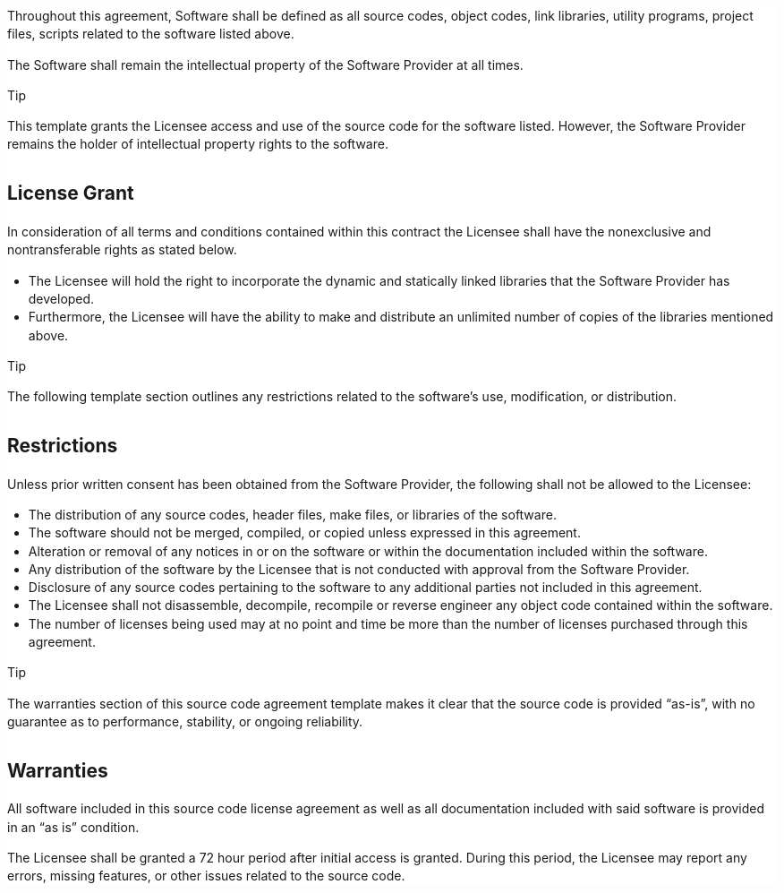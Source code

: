 Throughout this agreement, Software shall be defined as all source codes, object codes, link libraries, utility programs, project files, scripts related to the software listed above.

The Software shall remain the intellectual property of the Software Provider at all times.

> [!TIP]
> This template grants the Licensee access and use of the source code for the software listed. However, the Software Provider remains the holder of intellectual property rights to the software.

## License Grant

In consideration of all terms and conditions contained within this contract the Licensee shall have the nonexclusive and nontransferable rights as stated below.

- The Licensee will hold the right to incorporate the dynamic and statically linked libraries that the Software Provider has developed.
- Furthermore, the Licensee will have the ability to make and distribute an unlimited number of copies of the libraries mentioned above.

<div style="page-break-after: always; visibility: hidden"></div>

> [!TIP]
> The following template section outlines any restrictions related to the software’s use, modification, or distribution.

## Restrictions

Unless prior written consent has been obtained from the Software Provider, the following shall not be allowed to the Licensee:

- The distribution of any source codes, header files, make files, or libraries of the software.
- The software should not be merged, compiled, or copied unless expressed in this agreement.
- Alteration or removal of any notices in or on the software or within the documentation included within the software.
- Any distribution of the software by the Licensee that is not conducted with approval from the Software Provider.
- Disclosure of any source codes pertaining to the software to any additional parties not included in this agreement.
- The Licensee shall not disassemble, decompile, recompile or reverse engineer any object code contained within the software.
- The number of licenses being used may at no point and time be more than the number of licenses purchased through this agreement.

> [!TIP]
> The warranties section of this source code agreement template makes it clear that the source code is provided “as-is”, with no guarantee as to performance, stability, or ongoing reliability.

## Warranties

All software included in this source code license agreement as well as all documentation included with said software is provided in an “as is” condition.

The Licensee shall be granted a 72 hour period after initial access is granted. During this period, the Licensee may report any errors, missing features, or other issues related to the source code.
